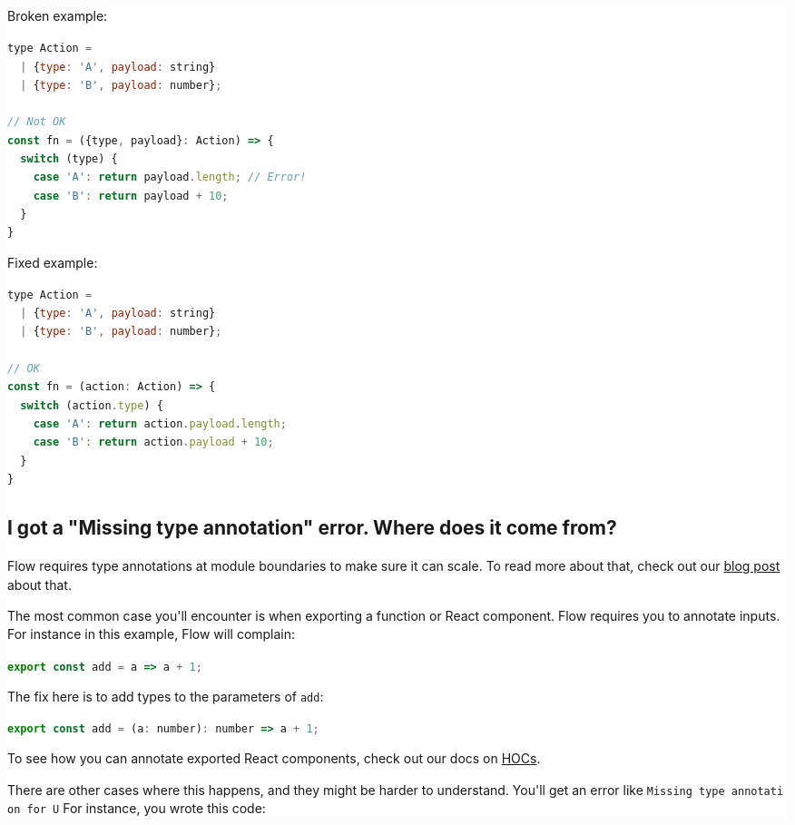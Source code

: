 Broken example:

```js flow-check
type Action =
  | {type: 'A', payload: string}
  | {type: 'B', payload: number};

// Not OK
const fn = ({type, payload}: Action) => {
  switch (type) {
    case 'A': return payload.length; // Error!
    case 'B': return payload + 10;
  }
}
```

Fixed example:

```js flow-check
type Action =
  | {type: 'A', payload: string}
  | {type: 'B', payload: number};

// OK
const fn = (action: Action) => {
  switch (action.type) {
    case 'A': return action.payload.length;
    case 'B': return action.payload + 10;
  }
}
```

## I got a "Missing type annotation" error. Where does it come from?

Flow requires type annotations at module boundaries to make sure it can scale. To read more about that, check out our [blog post](https://medium.com/flow-type/asking-for-required-annotations-64d4f9c1edf8) about that.

The most common case you'll encounter is when exporting a function or React component. Flow requires you to annotate inputs. For instance in this example, Flow will complain:

```js flow-check
export const add = a => a + 1;
```

The fix here is to add types to the parameters of `add`:

```js flow-check
export const add = (a: number): number => a + 1;
```

To see how you can annotate exported React components, check out our docs on [HOCs](../react/hoc/#toc-exporting-wrapped-components).

There are other cases where this happens, and they might be harder to understand. You'll get an error like `Missing type annotation for U` For instance, you wrote this code:
